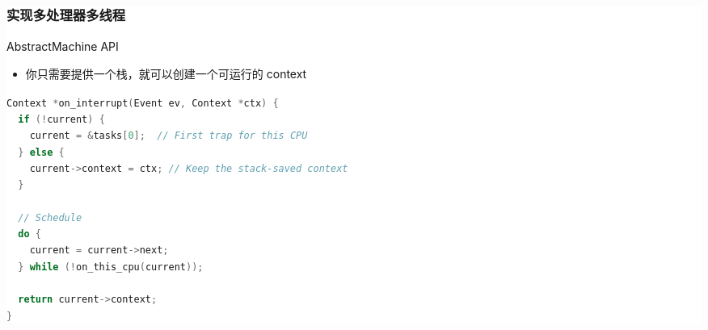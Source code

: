 ### 实现多处理器多线程

AbstractMachine API

- 你只需要提供一个栈，就可以创建一个可运行的 context

```c
Context *on_interrupt(Event ev, Context *ctx) {
  if (!current) {
    current = &tasks[0];  // First trap for this CPU
  } else {
    current->context = ctx; // Keep the stack-saved context
  }

  // Schedule
  do {
    current = current->next;
  } while (!on_this_cpu(current));

  return current->context;
}
```